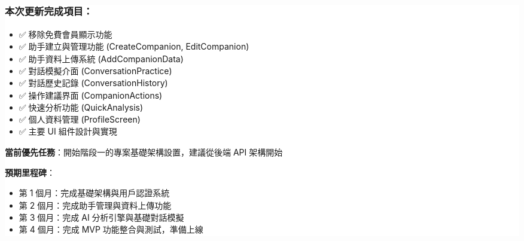 ### 本次更新完成項目：

- ✅ 移除免費會員顯示功能
- ✅ 助手建立與管理功能 (CreateCompanion, EditCompanion)
- ✅ 助手資料上傳系統 (AddCompanionData)
- ✅ 對話模擬介面 (ConversationPractice)
- ✅ 對話歷史記錄 (ConversationHistory)
- ✅ 操作建議界面 (CompanionActions)
- ✅ 快速分析功能 (QuickAnalysis)
- ✅ 個人資料管理 (ProfileScreen)
- ✅ 主要 UI 組件設計與實現

**當前優先任務**：開始階段一的專案基礎架構設置，建議從後端 API 架構開始

**預期里程碑**：

- 第 1 個月：完成基礎架構與用戶認證系統
- 第 2 個月：完成助手管理與資料上傳功能
- 第 3 個月：完成 AI 分析引擎與基礎對話模擬
- 第 4 個月：完成 MVP 功能整合與測試，準備上線
